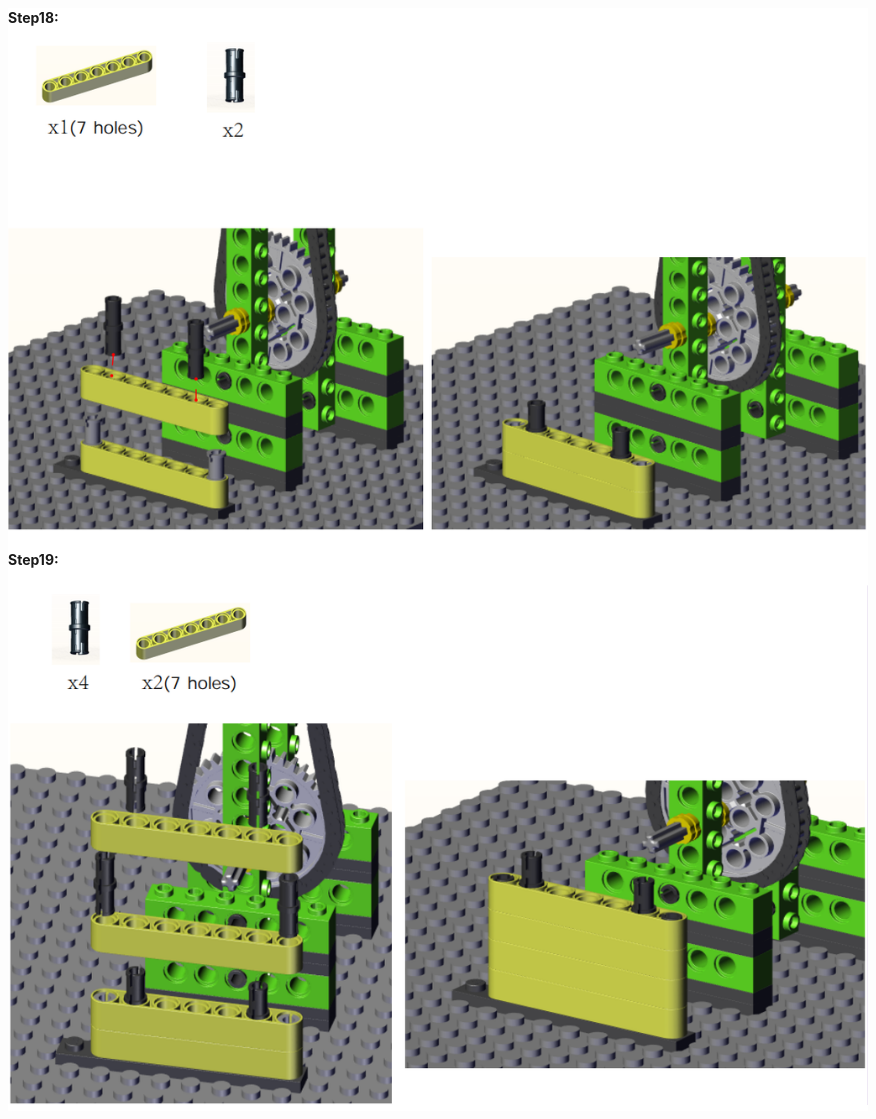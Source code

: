 
**Step18:**

![Img](./media/img-20241230144138.png)

**Step19:**

![Img](./media/img-20241230144150.png)
